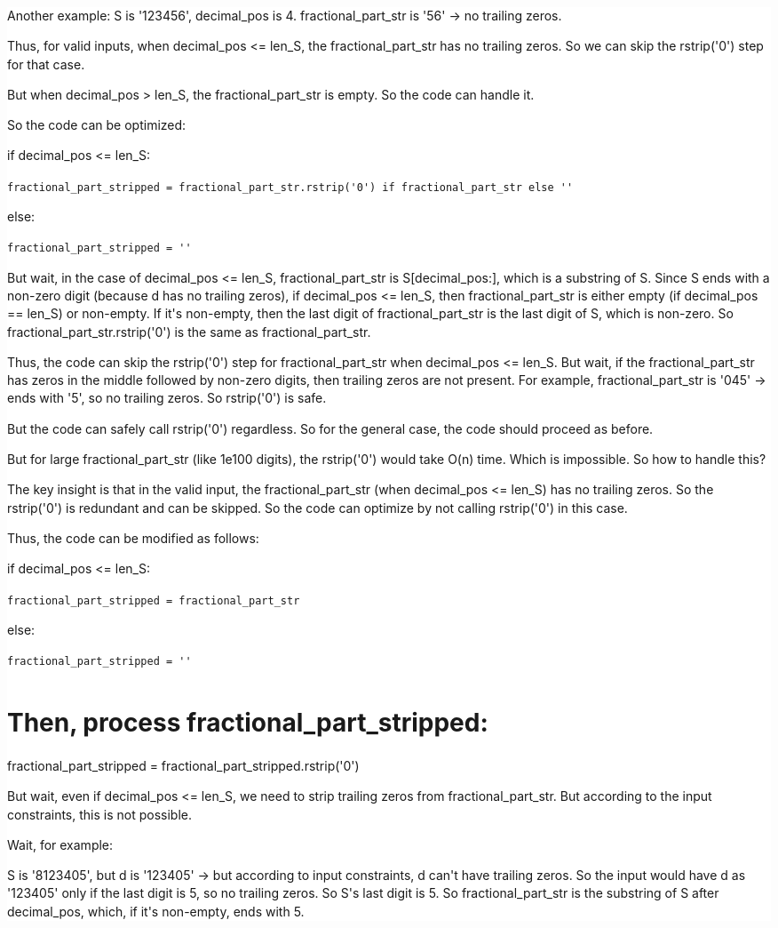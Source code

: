 Another example: S is '123456', decimal_pos is 4. fractional_part_str is '56' → no trailing zeros.

Thus, for valid inputs, when decimal_pos <= len_S, the fractional_part_str has no trailing zeros. So we can skip the rstrip('0') step for that case.

But when decimal_pos > len_S, the fractional_part_str is empty. So the code can handle it.

So the code can be optimized:

if decimal_pos <= len_S:

    fractional_part_stripped = fractional_part_str.rstrip('0') if fractional_part_str else ''

else:

    fractional_part_stripped = ''

But wait, in the case of decimal_pos <= len_S, fractional_part_str is S[decimal_pos:], which is a substring of S. Since S ends with a non-zero digit (because d has no trailing zeros), if decimal_pos <= len_S, then fractional_part_str is either empty (if decimal_pos == len_S) or non-empty. If it's non-empty, then the last digit of fractional_part_str is the last digit of S, which is non-zero. So fractional_part_str.rstrip('0') is the same as fractional_part_str.

Thus, the code can skip the rstrip('0') step for fractional_part_str when decimal_pos <= len_S. But wait, if the fractional_part_str has zeros in the middle followed by non-zero digits, then trailing zeros are not present. For example, fractional_part_str is '045' → ends with '5', so no trailing zeros. So rstrip('0') is safe.

But the code can safely call rstrip('0') regardless. So for the general case, the code should proceed as before.

But for large fractional_part_str (like 1e100 digits), the rstrip('0') would take O(n) time. Which is impossible. So how to handle this?

The key insight is that in the valid input, the fractional_part_str (when decimal_pos <= len_S) has no trailing zeros. So the rstrip('0') is redundant and can be skipped. So the code can optimize by not calling rstrip('0') in this case.

Thus, the code can be modified as follows:

if decimal_pos <= len_S:

    fractional_part_stripped = fractional_part_str

else:

    fractional_part_stripped = ''

# Then, process fractional_part_stripped:

fractional_part_stripped = fractional_part_stripped.rstrip('0')

But wait, even if decimal_pos <= len_S, we need to strip trailing zeros from fractional_part_str. But according to the input constraints, this is not possible.

Wait, for example:

S is '8123405', but d is '123405' → but according to input constraints, d can't have trailing zeros. So the input would have d as '123405' only if the last digit is 5, so no trailing zeros. So S's last digit is 5. So fractional_part_str is the substring of S after decimal_pos, which, if it's non-empty, ends with 5.
